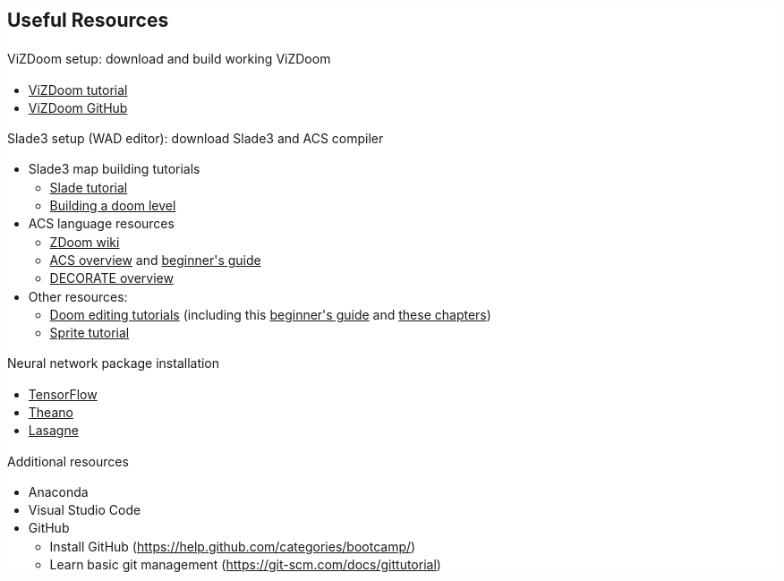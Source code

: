 













## Useful Resources
ViZDoom setup: download and build working ViZDoom 
- [ViZDoom tutorial](http://vizdoom.cs.put.edu.pl/tutorial) 
- [ViZDoom GitHub](https://github.com/mwydmuch/ViZDoom) 

Slade3 setup (WAD editor): download Slade3 and ACS compiler 
- Slade3 map building tutorials 
    - [Slade tutorial ](http://slade.mancubus.net/index.php?page=wiki&wikipage=Part-1%3A-Creating-a-Map)
    - [Building a doom level](https://eev.ee/blog/2015/12/19/you-should-make-a-doom-level-part-1/)
- ACS language resources 
    - [ZDoom wiki](https://zdoom.org/wiki/)
    - [ACS overview](https://zdoom.org/wiki/ACS) and [beginner's guide](https://zdoom.org/wiki/A_quick_beginner%27s_guide_to_ACS)
    - [DECORATE overview](https://zdoom.org/wiki/DECORATE) 
- Other resources: 
    - [Doom editing tutorials](https://www.doomworld.com/forum/53-editing-tutorials/) (including this [beginner's guide](https://www.doomworld.com/vb/doom-editing-tutorials/55372-my-unfinished-newbie-udmf-level-editing-guide/) and [these chapters](http://maniacsvault.net/editing/))
    - [Sprite tutorial](http://web.archive.org/web/20081019052250/http://www.phobus.servegame.com:80/SpriteTutorialMain.html)

Neural network package installation
- [TensorFlow](https://www.tensorflow.org/install/install_linux) 
- [Theano](http://deeplearning.net/software/theano/install_ubuntu.html) 
- [Lasagne](http://lasagne.readthedocs.io/en/latest/user/installation.html) 

Additional resources 
- Anaconda 
- Visual Studio Code 
- GitHub 
    - Install GitHub (https://help.github.com/categories/bootcamp/) 
    - Learn basic git management (https://git-scm.com/docs/gittutorial) 